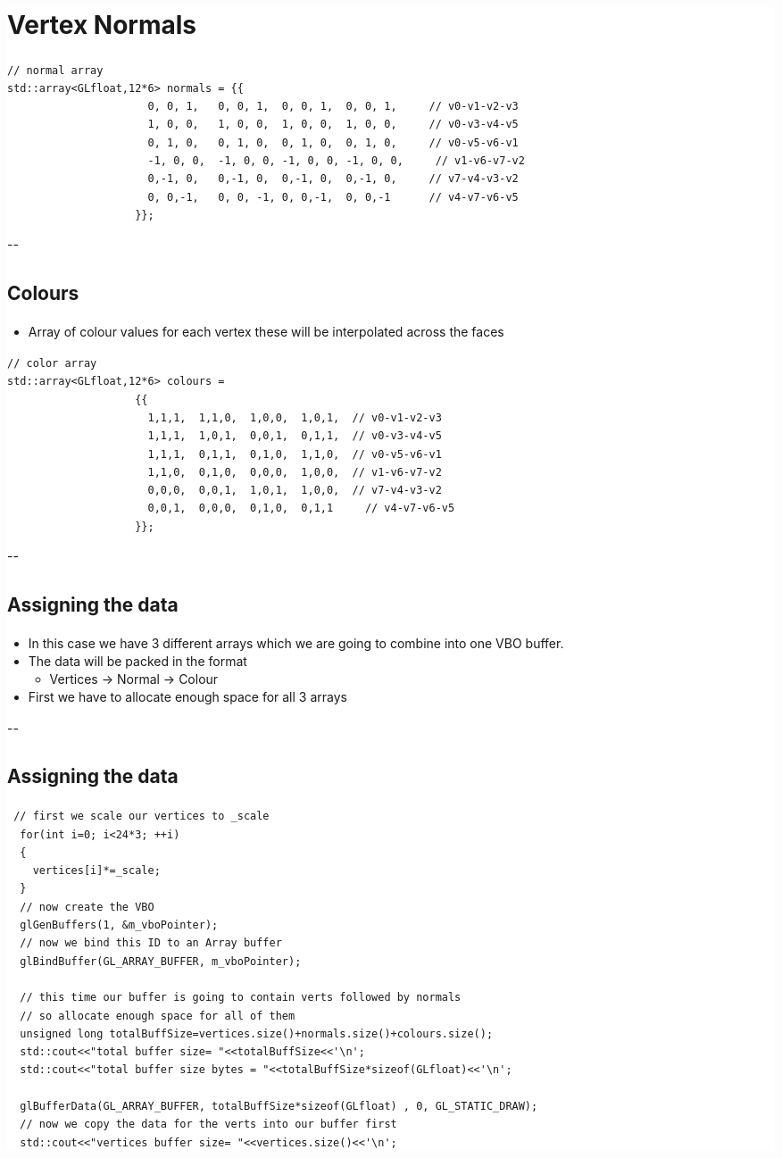# Vertex Normals

```
// normal array
std::array<GLfloat,12*6> normals = {{
                      0, 0, 1,   0, 0, 1,  0, 0, 1,  0, 0, 1,     // v0-v1-v2-v3
                      1, 0, 0,   1, 0, 0,  1, 0, 0,  1, 0, 0,     // v0-v3-v4-v5
                      0, 1, 0,   0, 1, 0,  0, 1, 0,  0, 1, 0,     // v0-v5-v6-v1
                      -1, 0, 0,  -1, 0, 0, -1, 0, 0, -1, 0, 0,     // v1-v6-v7-v2
                      0,-1, 0,   0,-1, 0,  0,-1, 0,  0,-1, 0,     // v7-v4-v3-v2
                      0, 0,-1,   0, 0, -1, 0, 0,-1,  0, 0,-1      // v4-v7-v6-v5
                    }};
```

--

## Colours
- Array of colour values for each vertex these will be interpolated across the faces
```
// color array
std::array<GLfloat,12*6> colours =
                    {{
                      1,1,1,  1,1,0,  1,0,0,  1,0,1,  // v0-v1-v2-v3
                      1,1,1,  1,0,1,  0,0,1,  0,1,1,  // v0-v3-v4-v5
                      1,1,1,  0,1,1,  0,1,0,  1,1,0,  // v0-v5-v6-v1
                      1,1,0,  0,1,0,  0,0,0,  1,0,0,  // v1-v6-v7-v2
                      0,0,0,  0,0,1,  1,0,1,  1,0,0,  // v7-v4-v3-v2
                      0,0,1,  0,0,0,  0,1,0,  0,1,1		// v4-v7-v6-v5
                    }};
```

--

## Assigning the data
- In this case we have 3 different arrays which we are going to combine into one VBO buffer.
- The data will be packed in the format
  - Vertices -> Normal -> Colour
- First we have to allocate enough space for all 3 arrays

--

## Assigning the data

```
 // first we scale our vertices to _scale
  for(int i=0; i<24*3; ++i)
  {
    vertices[i]*=_scale;
  }
  // now create the VBO
  glGenBuffers(1, &m_vboPointer);
  // now we bind this ID to an Array buffer
  glBindBuffer(GL_ARRAY_BUFFER, m_vboPointer);

  // this time our buffer is going to contain verts followed by normals
  // so allocate enough space for all of them
  unsigned long totalBuffSize=vertices.size()+normals.size()+colours.size();
  std::cout<<"total buffer size= "<<totalBuffSize<<'\n';
  std::cout<<"total buffer size bytes = "<<totalBuffSize*sizeof(GLfloat)<<'\n';

  glBufferData(GL_ARRAY_BUFFER, totalBuffSize*sizeof(GLfloat) , 0, GL_STATIC_DRAW);
  // now we copy the data for the verts into our buffer first
  std::cout<<"vertices buffer size= "<<vertices.size()<<'\n';
```
